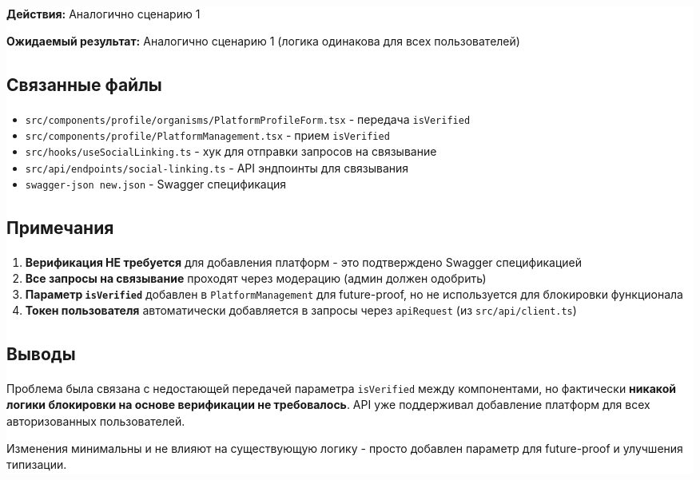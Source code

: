 **Действия:** Аналогично сценарию 1

**Ожидаемый результат:** Аналогично сценарию 1 (логика одинакова для всех пользователей)

## Связанные файлы

- `src/components/profile/organisms/PlatformProfileForm.tsx` - передача `isVerified`
- `src/components/profile/PlatformManagement.tsx` - прием `isVerified`
- `src/hooks/useSocialLinking.ts` - хук для отправки запросов на связывание
- `src/api/endpoints/social-linking.ts` - API эндпоинты для связывания
- `swagger-json new.json` - Swagger спецификация

## Примечания

1. **Верификация НЕ требуется** для добавления платформ - это подтверждено Swagger спецификацией
2. **Все запросы на связывание** проходят через модерацию (админ должен одобрить)
3. **Параметр `isVerified`** добавлен в `PlatformManagement` для future-proof, но не используется для блокировки функционала
4. **Токен пользователя** автоматически добавляется в запросы через `apiRequest` (из `src/api/client.ts`)

## Выводы

Проблема была связана с недостающей передачей параметра `isVerified` между компонентами, но фактически **никакой логики блокировки на основе верификации не требовалось**. API уже поддерживал добавление платформ для всех авторизованных пользователей.

Изменения минимальны и не влияют на существующую логику - просто добавлен параметр для future-proof и улучшения типизации.

